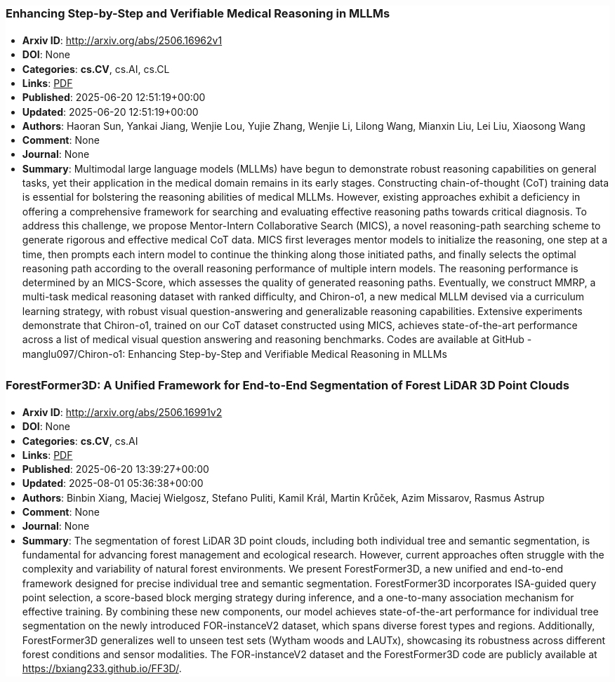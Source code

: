 

### Enhancing Step-by-Step and Verifiable Medical Reasoning in MLLMs
- **Arxiv ID**: http://arxiv.org/abs/2506.16962v1
- **DOI**: None
- **Categories**: **cs.CV**, cs.AI, cs.CL
- **Links**: [PDF](http://arxiv.org/pdf/2506.16962v1)
- **Published**: 2025-06-20 12:51:19+00:00
- **Updated**: 2025-06-20 12:51:19+00:00
- **Authors**: Haoran Sun, Yankai Jiang, Wenjie Lou, Yujie Zhang, Wenjie Li, Lilong Wang, Mianxin Liu, Lei Liu, Xiaosong Wang
- **Comment**: None
- **Journal**: None
- **Summary**: Multimodal large language models (MLLMs) have begun to demonstrate robust reasoning capabilities on general tasks, yet their application in the medical domain remains in its early stages. Constructing chain-of-thought (CoT) training data is essential for bolstering the reasoning abilities of medical MLLMs. However, existing approaches exhibit a deficiency in offering a comprehensive framework for searching and evaluating effective reasoning paths towards critical diagnosis. To address this challenge, we propose Mentor-Intern Collaborative Search (MICS), a novel reasoning-path searching scheme to generate rigorous and effective medical CoT data. MICS first leverages mentor models to initialize the reasoning, one step at a time, then prompts each intern model to continue the thinking along those initiated paths, and finally selects the optimal reasoning path according to the overall reasoning performance of multiple intern models. The reasoning performance is determined by an MICS-Score, which assesses the quality of generated reasoning paths. Eventually, we construct MMRP, a multi-task medical reasoning dataset with ranked difficulty, and Chiron-o1, a new medical MLLM devised via a curriculum learning strategy, with robust visual question-answering and generalizable reasoning capabilities. Extensive experiments demonstrate that Chiron-o1, trained on our CoT dataset constructed using MICS, achieves state-of-the-art performance across a list of medical visual question answering and reasoning benchmarks. Codes are available at GitHub - manglu097/Chiron-o1: Enhancing Step-by-Step and Verifiable Medical Reasoning in MLLMs



### ForestFormer3D: A Unified Framework for End-to-End Segmentation of Forest LiDAR 3D Point Clouds
- **Arxiv ID**: http://arxiv.org/abs/2506.16991v2
- **DOI**: None
- **Categories**: **cs.CV**, cs.AI
- **Links**: [PDF](http://arxiv.org/pdf/2506.16991v2)
- **Published**: 2025-06-20 13:39:27+00:00
- **Updated**: 2025-08-01 05:36:38+00:00
- **Authors**: Binbin Xiang, Maciej Wielgosz, Stefano Puliti, Kamil Král, Martin Krůček, Azim Missarov, Rasmus Astrup
- **Comment**: None
- **Journal**: None
- **Summary**: The segmentation of forest LiDAR 3D point clouds, including both individual tree and semantic segmentation, is fundamental for advancing forest management and ecological research. However, current approaches often struggle with the complexity and variability of natural forest environments. We present ForestFormer3D, a new unified and end-to-end framework designed for precise individual tree and semantic segmentation. ForestFormer3D incorporates ISA-guided query point selection, a score-based block merging strategy during inference, and a one-to-many association mechanism for effective training. By combining these new components, our model achieves state-of-the-art performance for individual tree segmentation on the newly introduced FOR-instanceV2 dataset, which spans diverse forest types and regions. Additionally, ForestFormer3D generalizes well to unseen test sets (Wytham woods and LAUTx), showcasing its robustness across different forest conditions and sensor modalities. The FOR-instanceV2 dataset and the ForestFormer3D code are publicly available at https://bxiang233.github.io/FF3D/.
